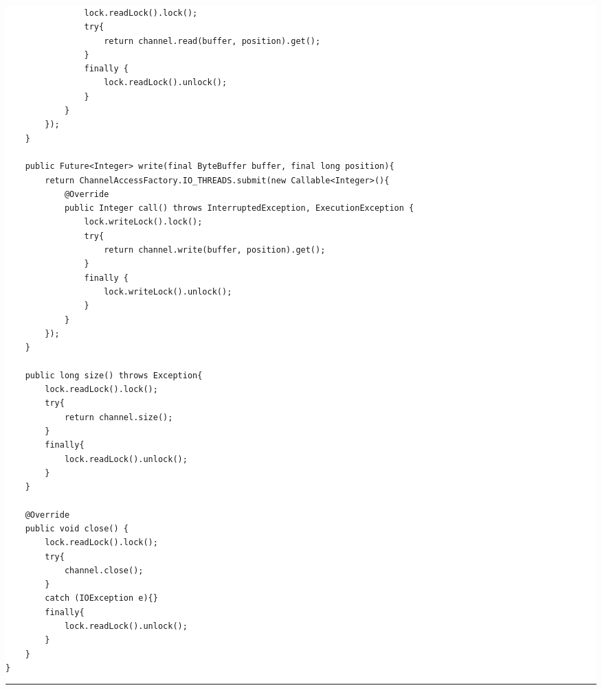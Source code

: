 ```
                lock.readLock().lock();
                try{
                    return channel.read(buffer, position).get();
                }
                finally {
                    lock.readLock().unlock();
                }
            }
        });
    }

    public Future<Integer> write(final ByteBuffer buffer, final long position){
        return ChannelAccessFactory.IO_THREADS.submit(new Callable<Integer>(){
            @Override
            public Integer call() throws InterruptedException, ExecutionException {
                lock.writeLock().lock();
                try{
                    return channel.write(buffer, position).get();
                }
                finally {
                    lock.writeLock().unlock();
                }
            }
        });
    }

    public long size() throws Exception{
        lock.readLock().lock();
        try{
            return channel.size();
        }
        finally{
            lock.readLock().unlock();
        }
    }

    @Override
    public void close() {
        lock.readLock().lock();
        try{
            channel.close();
        }
        catch (IOException e){}
        finally{
            lock.readLock().unlock();
        }
    }
} 
```

* * *
